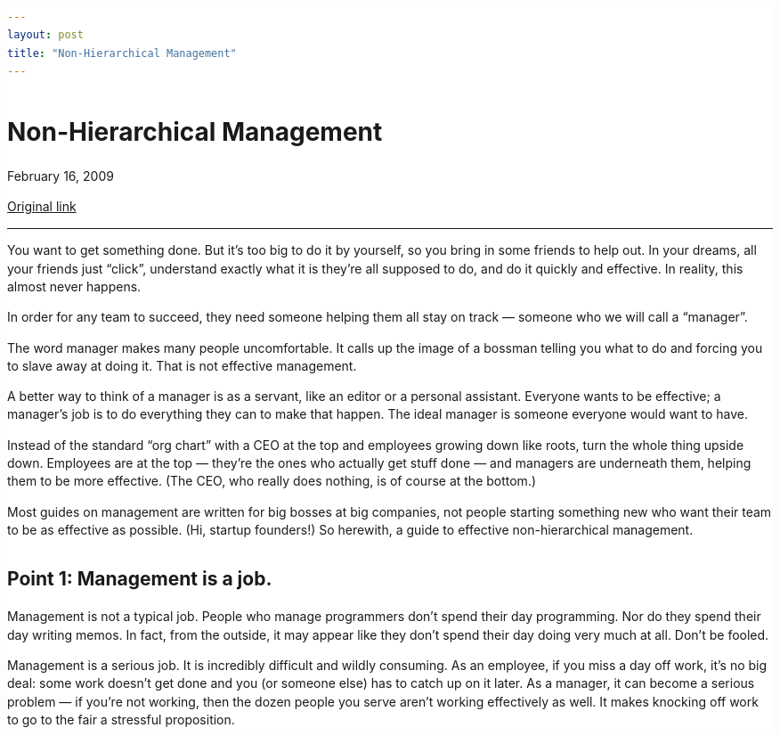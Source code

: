 ```yaml
---
layout: post
title: "Non-Hierarchical Management"
---
```

Non-Hierarchical Management
===========================

February 16, 2009

[Original link](http://www.aaronsw.com/weblog/management)

* * * * *

You want to get something done. But it’s too big to do it by yourself,
so you bring in some friends to help out. In your dreams, all your
friends just “click”, understand exactly what it is they’re all supposed
to do, and do it quickly and effective. In reality, this almost never
happens.

In order for any team to succeed, they need someone helping them all
stay on track — someone who we will call a “manager”.

The word manager makes many people uncomfortable. It calls up the image
of a bossman telling you what to do and forcing you to slave away at
doing it. That is not effective management.

A better way to think of a manager is as a servant, like an editor or a
personal assistant. Everyone wants to be effective; a manager’s job is
to do everything they can to make that happen. The ideal manager is
someone everyone would want to have.

Instead of the standard “org chart” with a CEO at the top and employees
growing down like roots, turn the whole thing upside down. Employees are
at the top — they’re the ones who actually get stuff done — and managers
are underneath them, helping them to be more effective. (The CEO, who
really does nothing, is of course at the bottom.)

Most guides on management are written for big bosses at big companies,
not people starting something new who want their team to be as effective
as possible. (Hi, startup founders!) So herewith, a guide to effective
non-hierarchical management.

Point 1: Management is a job.
-----------------------------

Management is not a typical job. People who manage programmers don’t
spend their day programming. Nor do they spend their day writing memos.
In fact, from the outside, it may appear like they don’t spend their day
doing very much at all. Don’t be fooled.

Management is a serious job. It is incredibly difficult and wildly
consuming. As an employee, if you miss a day off work, it’s no big deal:
some work doesn’t get done and you (or someone else) has to catch up on
it later. As a manager, it can become a serious problem — if you’re not
working, then the dozen people you serve aren’t working effectively as
well. It makes knocking off work to go to the fair a stressful
proposition.
